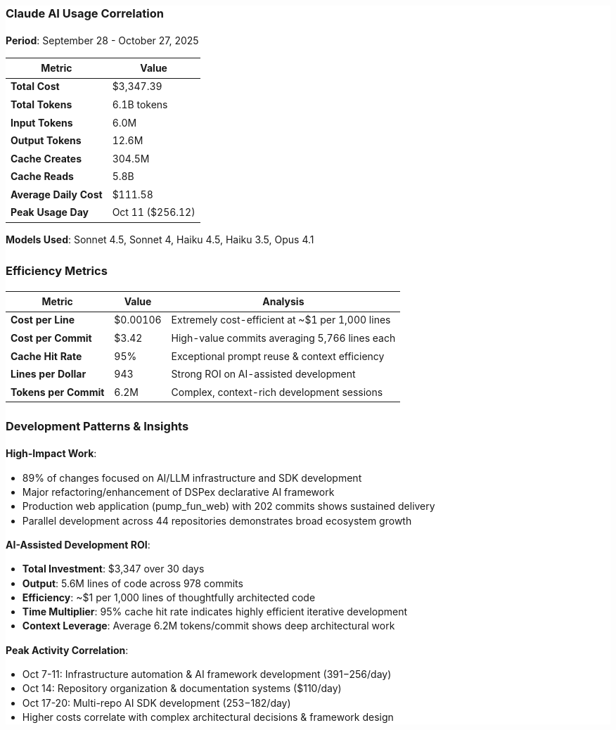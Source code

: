 ### Claude AI Usage Correlation

**Period**: September 28 - October 27, 2025

| Metric | Value |
|--------|-------|
| **Total Cost** | $3,347.39 |
| **Total Tokens** | 6.1B tokens |
| **Input Tokens** | 6.0M |
| **Output Tokens** | 12.6M |
| **Cache Creates** | 304.5M |
| **Cache Reads** | 5.8B |
| **Average Daily Cost** | $111.58 |
| **Peak Usage Day** | Oct 11 ($256.12) |

**Models Used**: Sonnet 4.5, Sonnet 4, Haiku 4.5, Haiku 3.5, Opus 4.1

### Efficiency Metrics

| Metric | Value | Analysis |
|--------|-------|----------|
| **Cost per Line** | $0.00106 | Extremely cost-efficient at ~$1 per 1,000 lines |
| **Cost per Commit** | $3.42 | High-value commits averaging 5,766 lines each |
| **Cache Hit Rate** | 95% | Exceptional prompt reuse & context efficiency |
| **Lines per Dollar** | 943 | Strong ROI on AI-assisted development |
| **Tokens per Commit** | 6.2M | Complex, context-rich development sessions |

### Development Patterns & Insights

**High-Impact Work**:
- 89% of changes focused on AI/LLM infrastructure and SDK development
- Major refactoring/enhancement of DSPex declarative AI framework
- Production web application (pump_fun_web) with 202 commits shows sustained delivery
- Parallel development across 44 repositories demonstrates broad ecosystem growth

**AI-Assisted Development ROI**:
- **Total Investment**: $3,347 over 30 days
- **Output**: 5.6M lines of code across 978 commits
- **Efficiency**: ~$1 per 1,000 lines of thoughtfully architected code
- **Time Multiplier**: 95% cache hit rate indicates highly efficient iterative development
- **Context Leverage**: Average 6.2M tokens/commit shows deep architectural work

**Peak Activity Correlation**:
- Oct 7-11: Infrastructure automation & AI framework development ($391-$256/day)
- Oct 14: Repository organization & documentation systems ($110/day)
- Oct 17-20: Multi-repo AI SDK development ($253-$182/day)
- Higher costs correlate with complex architectural decisions & framework design
